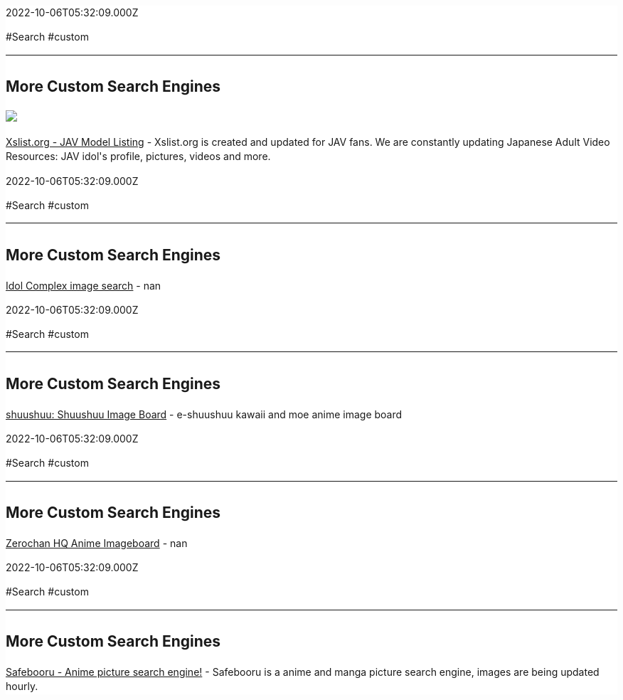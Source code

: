 2022-10-06T05:32:09.000Z

#Search #custom

---

## More Custom Search Engines

![](https://xslist.org/assets/images/xslist.jpg)

[Xslist.org - JAV Model Listing](http://xslist.org) - Xslist.org is created and updated for JAV fans. We are constantly updating Japanese Adult Video Resources: JAV idol's profile, pictures, videos and more.

2022-10-06T05:32:09.000Z

#Search #custom

---

## More Custom Search Engines

[Idol Complex image search](https://idol.iqdb.org) - nan

2022-10-06T05:32:09.000Z

#Search #custom

---

## More Custom Search Engines

[shuushuu: Shuushuu Image Board](https://e-shuushuu.net) - e-shuushuu kawaii and moe anime image board

2022-10-06T05:32:09.000Z

#Search #custom

---

## More Custom Search Engines

[Zerochan HQ Anime Imageboard](https://www.zerochan.net) - nan

2022-10-06T05:32:09.000Z

#Search #custom

---

## More Custom Search Engines

[Safebooru - Anime picture search engine!](https://safebooru.org) - Safebooru is a anime and manga picture search engine, images are being updated hourly.

